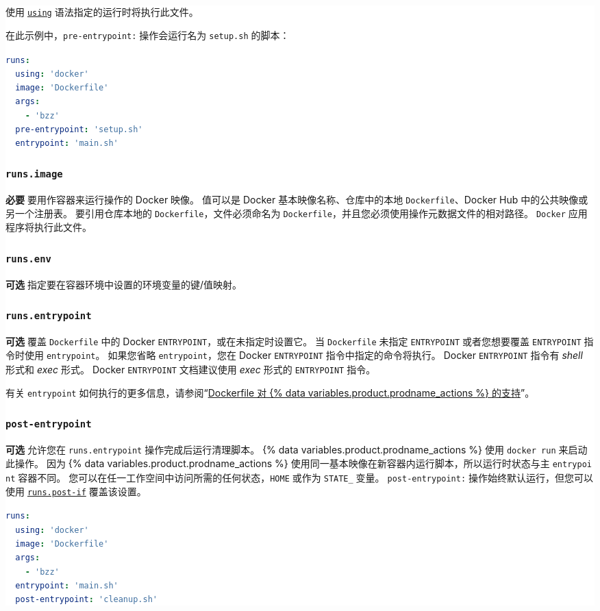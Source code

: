 使用 [`using`](#runsusing) 语法指定的运行时将执行此文件。

在此示例中，`pre-entrypoint:` 操作会运行名为 `setup.sh` 的脚本：



```yaml
runs:
  using: 'docker'
  image: 'Dockerfile'
  args:
    - 'bzz'
  pre-entrypoint: 'setup.sh'
  entrypoint: 'main.sh'
```




### `runs.image`

**必要** 要用作容器来运行操作的 Docker 映像。 值可以是 Docker 基本映像名称、仓库中的本地 `Dockerfile`、Docker Hub 中的公共映像或另一个注册表。 要引用仓库本地的 `Dockerfile`，文件必须命名为 `Dockerfile`，并且您必须使用操作元数据文件的相对路径。 `Docker` 应用程序将执行此文件。



### `runs.env`

**可选** 指定要在容器环境中设置的环境变量的键/值映射。



### `runs.entrypoint`

**可选** 覆盖 `Dockerfile` 中的 Docker `ENTRYPOINT`，或在未指定时设置它。 当 `Dockerfile` 未指定 `ENTRYPOINT` 或者您想要覆盖 `ENTRYPOINT` 指令时使用 `entrypoint`。 如果您省略 `entrypoint`，您在 Docker `ENTRYPOINT` 指令中指定的命令将执行。 Docker `ENTRYPOINT` 指令有 _shell_ 形式和 _exec_ 形式。 Docker `ENTRYPOINT` 文档建议使用 _exec_ 形式的 `ENTRYPOINT` 指令。

有关 `entrypoint` 如何执行的更多信息，请参阅“[Dockerfile 对 {% data variables.product.prodname_actions %} 的支持](/actions/creating-actions/dockerfile-support-for-github-actions/#entrypoint)”。



### `post-entrypoint`

**可选** 允许您在 `runs.entrypoint` 操作完成后运行清理脚本。 {% data variables.product.prodname_actions %} 使用 `docker run` 来启动此操作。 因为  {% data variables.product.prodname_actions %} 使用同一基本映像在新容器内运行脚本，所以运行时状态与主 `entrypoint` 容器不同。 您可以在任一工作空间中访问所需的任何状态，`HOME` 或作为 `STATE_` 变量。 `post-entrypoint:` 操作始终默认运行，但您可以使用 [`runs.post-if`](#runspost-if) 覆盖该设置。



```yaml
runs:
  using: 'docker'
  image: 'Dockerfile'
  args:
    - 'bzz'
  entrypoint: 'main.sh'
  post-entrypoint: 'cleanup.sh'
```
